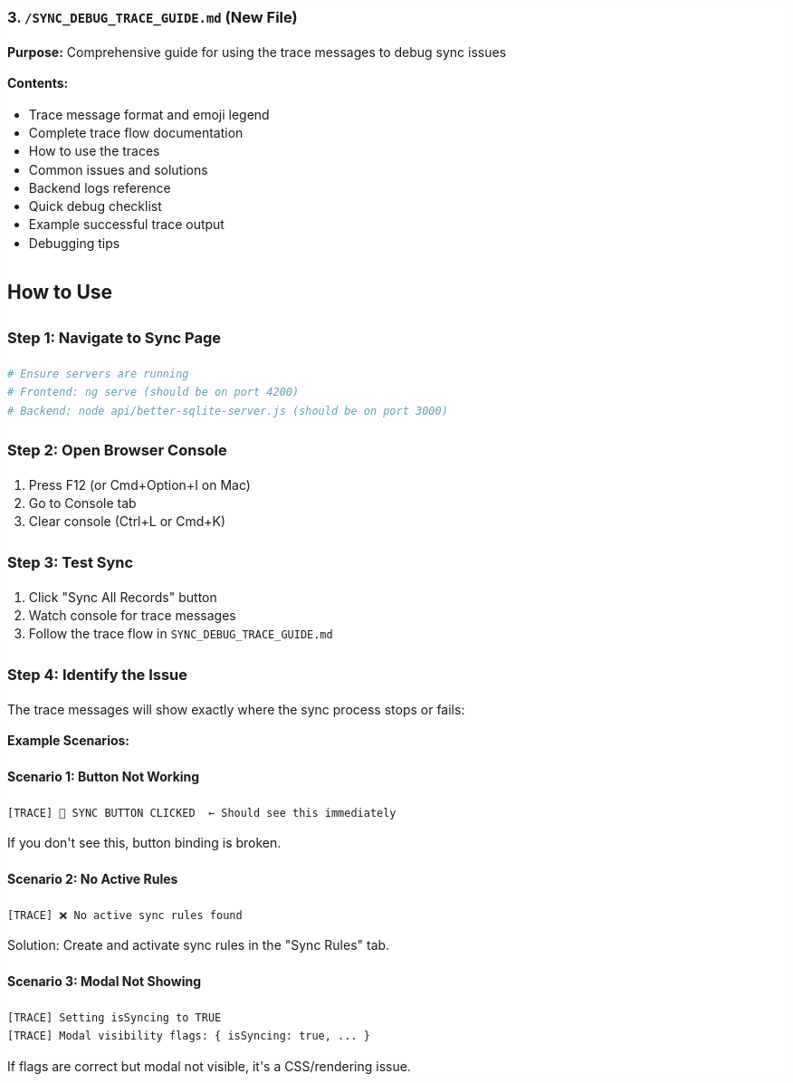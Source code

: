### 3. `/SYNC_DEBUG_TRACE_GUIDE.md` (New File)
**Purpose:** Comprehensive guide for using the trace messages to debug sync issues

**Contents:**
- Trace message format and emoji legend
- Complete trace flow documentation
- How to use the traces
- Common issues and solutions
- Backend logs reference
- Quick debug checklist
- Example successful trace output
- Debugging tips

## How to Use

### Step 1: Navigate to Sync Page
```bash
# Ensure servers are running
# Frontend: ng serve (should be on port 4200)
# Backend: node api/better-sqlite-server.js (should be on port 3000)
```

### Step 2: Open Browser Console
1. Press F12 (or Cmd+Option+I on Mac)
2. Go to Console tab
3. Clear console (Ctrl+L or Cmd+K)

### Step 3: Test Sync
1. Click "Sync All Records" button
2. Watch console for trace messages
3. Follow the trace flow in `SYNC_DEBUG_TRACE_GUIDE.md`

### Step 4: Identify the Issue
The trace messages will show exactly where the sync process stops or fails:

**Example Scenarios:**

#### Scenario 1: Button Not Working
```
[TRACE] 🔵 SYNC BUTTON CLICKED  ← Should see this immediately
```
If you don't see this, button binding is broken.

#### Scenario 2: No Active Rules
```
[TRACE] ❌ No active sync rules found
```
Solution: Create and activate sync rules in the "Sync Rules" tab.

#### Scenario 3: Modal Not Showing
```
[TRACE] Setting isSyncing to TRUE
[TRACE] Modal visibility flags: { isSyncing: true, ... }
```
If flags are correct but modal not visible, it's a CSS/rendering issue.
